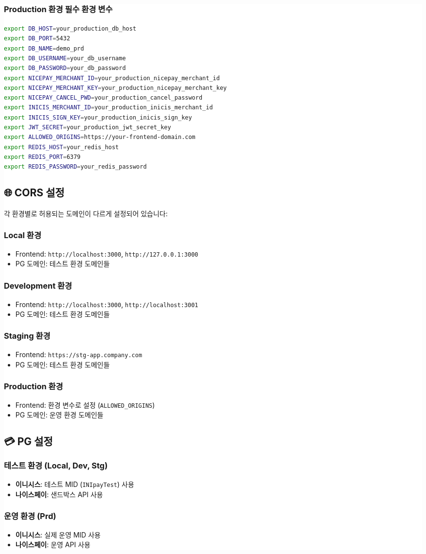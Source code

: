 ### Production 환경 필수 환경 변수
```bash
export DB_HOST=your_production_db_host
export DB_PORT=5432
export DB_NAME=demo_prd
export DB_USERNAME=your_db_username
export DB_PASSWORD=your_db_password
export NICEPAY_MERCHANT_ID=your_production_nicepay_merchant_id
export NICEPAY_MERCHANT_KEY=your_production_nicepay_merchant_key
export NICEPAY_CANCEL_PWD=your_production_cancel_password
export INICIS_MERCHANT_ID=your_production_inicis_merchant_id
export INICIS_SIGN_KEY=your_production_inicis_sign_key
export JWT_SECRET=your_production_jwt_secret_key
export ALLOWED_ORIGINS=https://your-frontend-domain.com
export REDIS_HOST=your_redis_host
export REDIS_PORT=6379
export REDIS_PASSWORD=your_redis_password
```

## 🌐 CORS 설정

각 환경별로 허용되는 도메인이 다르게 설정되어 있습니다:

### Local 환경
- Frontend: `http://localhost:3000`, `http://127.0.0.1:3000`
- PG 도메인: 테스트 환경 도메인들

### Development 환경
- Frontend: `http://localhost:3000`, `http://localhost:3001`
- PG 도메인: 테스트 환경 도메인들

### Staging 환경
- Frontend: `https://stg-app.company.com`
- PG 도메인: 테스트 환경 도메인들

### Production 환경
- Frontend: 환경 변수로 설정 (`ALLOWED_ORIGINS`)
- PG 도메인: 운영 환경 도메인들

## 💳 PG 설정

### 테스트 환경 (Local, Dev, Stg)
- **이니시스**: 테스트 MID (`INIpayTest`) 사용
- **나이스페이**: 샌드박스 API 사용

### 운영 환경 (Prd)
- **이니시스**: 실제 운영 MID 사용
- **나이스페이**: 운영 API 사용
